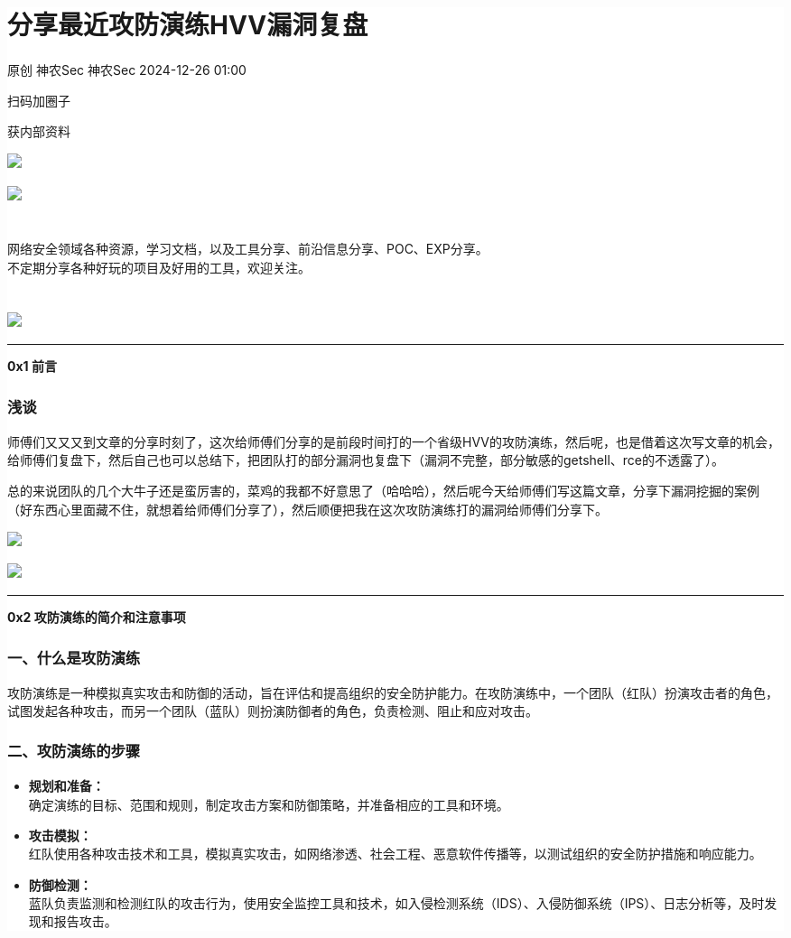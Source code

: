 #  分享最近攻防演练HVV漏洞复盘   
原创 神农Sec  神农Sec   2024-12-26 01:00  
  
扫码加圈子  
  
获内部资料  
  
![](https://mmbiz.qpic.cn/sz_mmbiz_jpg/b7iaH1LtiaKWXLicr9MthUBGib1nvDibDT4r6iaK4cQvn56iako5nUwJ9MGiaXFdhNMurGdFLqbD9Rs3QxGrHTAsWKmc1w/640?wx_fmt=jpeg&from=appmsg "")  
  
  
![](https://mmbiz.qpic.cn/mmbiz_png/b96CibCt70iaaJcib7FH02wTKvoHALAMw4fchVnBLMw4kTQ7B9oUy0RGfiacu34QEZgDpfia0sVmWrHcDZCV1Na5wDQ/640?wx_fmt=png&wxfrom=13&wx_lazy=1&wx_co=1&tp=wxpic "")  
  
  
#   
  
网络安全领域各种资源，学习文档，以及工具分享、前沿信息分享、POC、EXP分享。  
不定期分享各种好玩的项目及好用的工具，欢迎关注。  
#   
  
  
  
![](https://mmbiz.qpic.cn/mmbiz_png/iabIwdjuHp2VkevXU9Iiad0pl0dnkk6GmAQNiaqmb1kKX2NGKhaGF7m8UicdyCp9agykgzj7pNN1oEw4b3QLvFbibzQ/640?wx_fmt=png&from=appmsg&wxfrom=13&wx_lazy=1&wx_co=1&tp=wxpic "")  
  
****  
**0x1 前言**  
### 浅谈  
  
师傅们又又又到文章的分享时刻了，这次给师傅们分享的是前段时间打的一个省级HVV的攻防演练，然后呢，也是借着这次写文章的机会，给师傅们复盘下，然后自己也可以总结下，把团队打的部分漏洞也复盘下（漏洞不完整，部分敏感的getshell、rce的不透露了）。  
  
总的来说团队的几个大牛子还是蛮厉害的，菜鸡的我都不好意思了（哈哈哈），然后呢今天给师傅们写这篇文章，分享下漏洞挖掘的案例（好东西心里面藏不住，就想着给师傅们分享了），然后顺便把我在这次攻防演练打的漏洞给师傅们分享下。  
  
![](https://mmbiz.qpic.cn/sz_mmbiz_png/b7iaH1LtiaKWUdw0fIEibpEVmUKvoKLgdf07R7zWRCbmUEfxUltRG2vIqcNGretUC7jibvvk0oZM1UW5wzvCgpaJZQ/640?wx_fmt=png "")  
  
![](https://mmbiz.qpic.cn/mmbiz_png/iabIwdjuHp2VkevXU9Iiad0pl0dnkk6GmAQNiaqmb1kKX2NGKhaGF7m8UicdyCp9agykgzj7pNN1oEw4b3QLvFbibzQ/640?wx_fmt=png&from=appmsg&wxfrom=13&wx_lazy=1&wx_co=1&tp=wxpic "")  
  
****  
**0x2 攻防演练的简介和注意事项**  
  
### 一、什么是攻防演练  
  
攻防演练是一种模拟真实攻击和防御的活动，旨在评估和提高组织的安全防护能力。在攻防演练中，一个团队（红队）扮演攻击者的角色，试图发起各种攻击，而另一个团队（蓝队）则扮演防御者的角色，负责检测、阻止和应对攻击。  
### 二、攻防演练的步骤  
- **规划和准备：**  
确定演练的目标、范围和规则，制定攻击方案和防御策略，并准备相应的工具和环境。  
  
- **攻击模拟：**  
红队使用各种攻击技术和工具，模拟真实攻击，如网络渗透、社会工程、恶意软件传播等，以测试组织的安全防护措施和响应能力。  
  
- **防御检测：**  
蓝队负责监测和检测红队的攻击行为，使用安全监控工具和技术，如入侵检测系统（IDS）、入侵防御系统（IPS）、日志分析等，及时发现和报告攻击。  
  